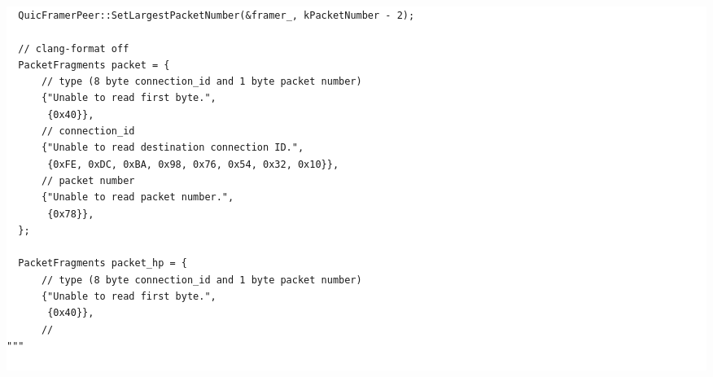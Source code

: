 ```
  QuicFramerPeer::SetLargestPacketNumber(&framer_, kPacketNumber - 2);

  // clang-format off
  PacketFragments packet = {
      // type (8 byte connection_id and 1 byte packet number)
      {"Unable to read first byte.",
       {0x40}},
      // connection_id
      {"Unable to read destination connection ID.",
       {0xFE, 0xDC, 0xBA, 0x98, 0x76, 0x54, 0x32, 0x10}},
      // packet number
      {"Unable to read packet number.",
       {0x78}},
  };

  PacketFragments packet_hp = {
      // type (8 byte connection_id and 1 byte packet number)
      {"Unable to read first byte.",
       {0x40}},
      //
"""


```